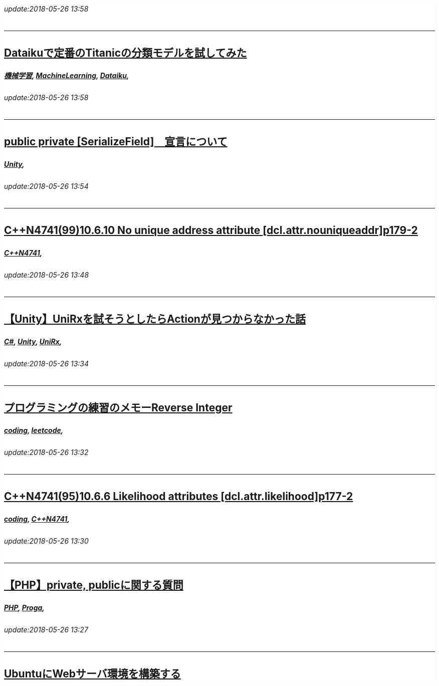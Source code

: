 ###### update:2018-05-26 13:58
---
## [Dataikuで定番のTitanicの分類モデルを試してみた](https://qiita.com/kinuga/items/aaeabd5154d9e1705f3e)
##### [機械学習](https://qiita.com/tags/機械学習), [MachineLearning](https://qiita.com/tags/MachineLearning), [Dataiku](https://qiita.com/tags/Dataiku), 
###### update:2018-05-26 13:58
---
## [public private [SerializeField]　宣言について](https://qiita.com/lindminue/items/de64e78e88aec8ce3041)
##### [Unity](https://qiita.com/tags/Unity), 
###### update:2018-05-26 13:54
---
## [C++N4741(99)10.6.10 No unique address attribute [dcl.attr.nouniqueaddr]p179-2](https://qiita.com/kaizen_nagoya/items/15e4ef09991fe55c0e50)
##### [C++N4741](https://qiita.com/tags/C++N4741), 
###### update:2018-05-26 13:48
---
## [【Unity】UniRxを試そうとしたらActionが見つからなかった話](https://qiita.com/N_Hidano/items/c508a4227fb129c52cd1)
##### [C#](https://qiita.com/tags/C#), [Unity](https://qiita.com/tags/Unity), [UniRx](https://qiita.com/tags/UniRx), 
###### update:2018-05-26 13:34
---
## [プログラミングの練習のメモーReverse Integer ](https://qiita.com/grapefruit/items/8672fdb133b4cb4fa046)
##### [coding](https://qiita.com/tags/coding), [leetcode](https://qiita.com/tags/leetcode), 
###### update:2018-05-26 13:32
---
## [C++N4741(95)10.6.6 Likelihood attributes [dcl.attr.likelihood]p177-2](https://qiita.com/kaizen_nagoya/items/75bbe303d37e6dd3cdf5)
##### [coding](https://qiita.com/tags/coding), [C++N4741](https://qiita.com/tags/C++N4741), 
###### update:2018-05-26 13:30
---
## [【PHP】private, publicに関する質問](https://qiita.com/basu_28/items/44fef6cb07bddcab99c5)
##### [PHP](https://qiita.com/tags/PHP), [Proga](https://qiita.com/tags/Proga), 
###### update:2018-05-26 13:27
---
## [UbuntuにWebサーバ環境を構築する](https://qiita.com/mionatsume/items/64f769757b64c7a4c507)